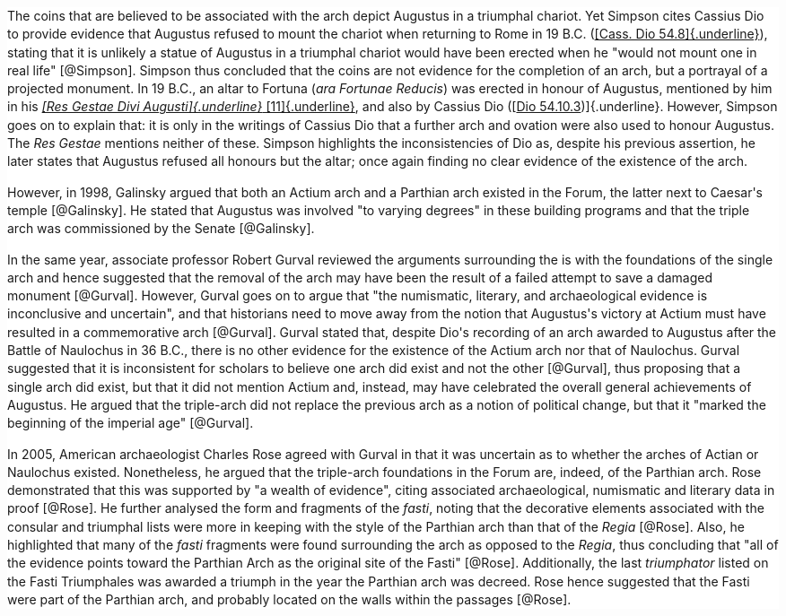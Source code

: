 The coins that are believed to be associated with the arch depict
Augustus in a triumphal chariot. Yet Simpson cites Cassius Dio to
provide evidence that Augustus refused to mount the chariot when
returning to Rome in 19 B.C. ([[Cass. Dio
54.8]{.underline}](http://penelope.uchicago.edu/thayer/e/roman/texts/cassius_dio/54*.html)),
stating that it is unlikely a statue of Augustus in a triumphal chariot
would have been erected when he "would not mount one in real life"
[@Simpson]. Simpson thus concluded that the coins are not evidence for
the completion of an arch, but a portrayal of a projected monument. In
19 B.C., an altar to Fortuna (*ara Fortunae Reducis*) was erected in
honour of Augustus, mentioned by him in his [*[Res Gestae Divi
Augusti]{.underline}*
[11]{.underline}](http://classics.mit.edu/Augustus/deeds.html), and also
by Cassius Dio ([[Dio
54.10.3](http://penelope.uchicago.edu/Thayer/e/roman/texts/cassius_dio/54*.html))]{.underline}.
However, Simpson goes on to explain that: it is only in the writings of
Cassius Dio that a further arch and ovation were also used to honour
Augustus. The *Res Gestae* mentions neither of these. Simpson highlights
the inconsistencies of Dio as, despite his previous assertion, he later
states that Augustus refused all honours but the altar; once again
finding no clear evidence of the existence of the arch.

However, in 1998, Galinsky argued that both an Actium arch and a
Parthian arch existed in the Forum, the latter next to Caesar's temple
[@Galinsky]. He stated that Augustus was involved "to varying degrees" in
these building programs and that the triple arch was commissioned by the
Senate [@Galinsky].

In the same year, associate professor Robert Gurval reviewed the
arguments surrounding the is with the foundations of the single arch and
hence suggested that the removal of the arch may have been the result of
a failed attempt to save a damaged monument [@Gurval]. However, Gurval
goes on to argue that "the numismatic, literary, and archaeological
evidence is inconclusive and uncertain", and that historians need to
move away from the notion that Augustus's victory at Actium must have
resulted in a commemorative arch [@Gurval]. Gurval stated that, despite
Dio's recording of an arch awarded to Augustus after the Battle of
Naulochus in 36 B.C., there is no other evidence for the existence of
the Actium arch nor that of Naulochus. Gurval suggested that it is
inconsistent for scholars to believe one arch did exist and not the
other [@Gurval], thus proposing that a single arch did exist, but that it
did not mention Actium and, instead, may have celebrated the overall
general achievements of Augustus. He argued that the triple-arch did not
replace the previous arch as a notion of political change, but that it
"marked the beginning of the imperial age" [@Gurval].

In 2005, American archaeologist Charles Rose agreed with Gurval in that
it was uncertain as to whether the arches of Actian or Naulochus
existed. Nonetheless, he argued that the triple-arch foundations in the
Forum are, indeed, of the Parthian arch. Rose demonstrated that this was
supported by "a wealth of evidence", citing associated archaeological,
numismatic and literary data in proof [@Rose]. He further analysed the
form and fragments of the *fasti*, noting that the decorative elements
associated with the consular and triumphal lists were more in keeping
with the style of the Parthian arch than that of the *Regia* [@Rose].
Also, he highlighted that many of the *fasti* fragments were found
surrounding the arch as opposed to the *Regia*, thus concluding that
"all of the evidence points toward the Parthian Arch as the original
site of the Fasti" [@Rose]. Additionally, the last *triumphator* listed
on the Fasti Triumphales was awarded a triumph in the year the Parthian
arch was decreed. Rose hence suggested that the Fasti were part of the
Parthian arch, and probably located on the walls within the passages
[@Rose].
